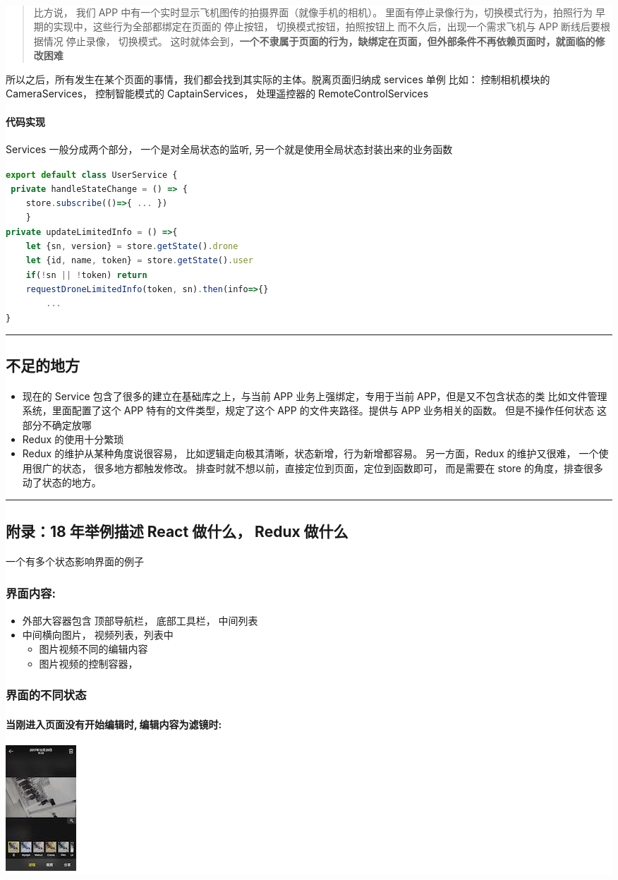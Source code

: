 > 比方说， 我们 APP 中有一个实时显示飞机图传的拍摄界面（就像手机的相机）。 里面有停止录像行为，切换模式行为，拍照行为
> 早期的实现中，这些行为全部都绑定在页面的 停止按钮， 切换模式按钮，拍照按钮上
> 而不久后，出现一个需求飞机与 APP 断线后要根据情况 停止录像， 切换模式。 这时就体会到，**一个不隶属于页面的行为，缺绑定在页面，但外部条件不再依赖页面时，就面临的修改困难**



所以之后，所有发生在某个页面的事情，我们都会找到其实际的主体。脱离页面归纳成 services 单例
比如： 控制相机模块的 CameraServices， 控制智能模式的 CaptainServices， 处理遥控器的 RemoteControlServices



#### 代码实现
Services 一般分成两个部分， 一个是对全局状态的监听, 另一个就是使用全局状态封装出来的业务函数
```ts
export default class UserService {
 private handleStateChange = () => {
    store.subscribe(()=>{ ... })
	}
private updateLimitedInfo = () =>{
    let {sn, version} = store.getState().drone
    let {id, name, token} = store.getState().user
    if(!sn || !token) return
    requestDroneLimitedInfo(token, sn).then(info=>{}
		...
}
```

---
## 不足的地方
* 现在的 Service 包含了很多的建立在基础库之上，与当前 APP 业务上强绑定，专用于当前 APP，但是又不包含状态的类 
比如文件管理系统，里面配置了这个 APP 特有的文件类型，规定了这个 APP 的文件夹路径。提供与 APP 业务相关的函数。 但是不操作任何状态
这部分不确定放哪
* Redux 的使用十分繁琐
* Redux 的维护从某种角度说很容易， 比如逻辑走向极其清晰，状态新增，行为新增都容易。 
另一方面，Redux 的维护又很难， 一个使用很广的状态， 很多地方都触发修改。 排查时就不想以前，直接定位到页面，定位到函数即可， 而是需要在 store 的角度，排查很多动了状态的地方。

---

## 附录：18 年举例描述 React 做什么， Redux 做什么
一个有多个状态影响界面的例子
### 界面内容:
* 外部大容器包含 顶部导航栏， 底部工具栏， 中间列表
* 中间横向图片， 视频列表，列表中
	* 图片视频不同的编辑内容
	* 图片视频的控制容器，

### 界面的不同状态
#### 当刚进入页面没有开始编辑时, 编辑内容为滤镜时:
![481533541661_.pic](/assets/images/481533541661.jpg)
	